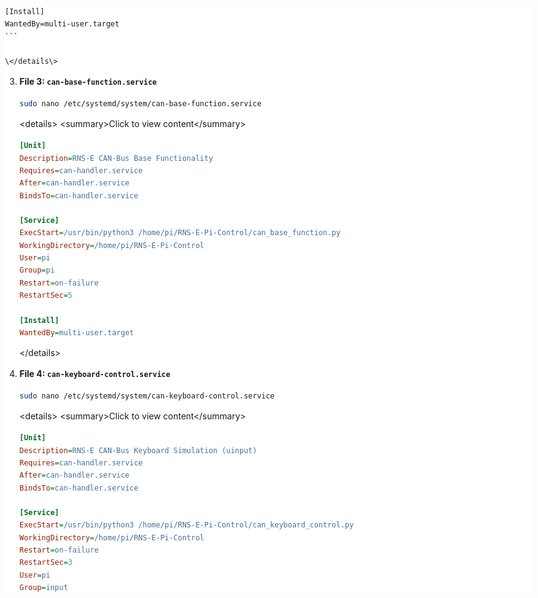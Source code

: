     [Install]
    WantedBy=multi-user.target
    ```

    \</details\>

3.  **File 3: `can-base-function.service`**

    ```bash
    sudo nano /etc/systemd/system/can-base-function.service
    ```

    \<details\>
    \<summary\>Click to view content\</summary\>

    ```ini
    [Unit]
    Description=RNS-E CAN-Bus Base Functionality
    Requires=can-handler.service
    After=can-handler.service
    BindsTo=can-handler.service

    [Service]
    ExecStart=/usr/bin/python3 /home/pi/RNS-E-Pi-Control/can_base_function.py
    WorkingDirectory=/home/pi/RNS-E-Pi-Control
    User=pi
    Group=pi
    Restart=on-failure
    RestartSec=5

    [Install]
    WantedBy=multi-user.target
    ```

    \</details\>

4.  **File 4: `can-keyboard-control.service`**

    ```bash
    sudo nano /etc/systemd/system/can-keyboard-control.service
    ```

    \<details\>
    \<summary\>Click to view content\</summary\>

    ```ini
    [Unit]
    Description=RNS-E CAN-Bus Keyboard Simulation (uinput)
    Requires=can-handler.service
    After=can-handler.service
    BindsTo=can-handler.service

    [Service]
    ExecStart=/usr/bin/python3 /home/pi/RNS-E-Pi-Control/can_keyboard_control.py
    WorkingDirectory=/home/pi/RNS-E-Pi-Control
    Restart=on-failure
    RestartSec=3
    User=pi
    Group=input
